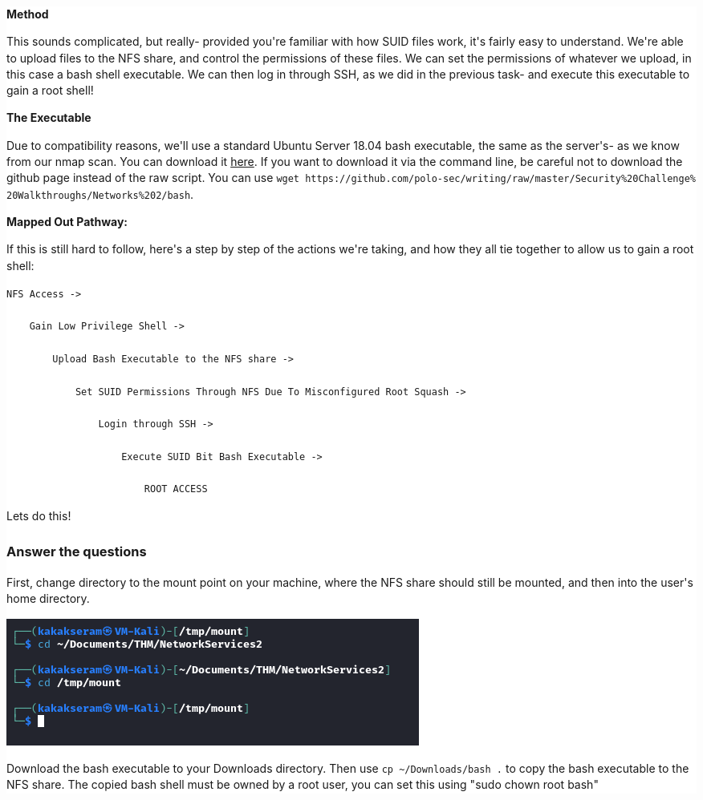 **Method**

This sounds complicated, but really- provided you're familiar with how SUID files work, it's fairly easy to understand. We're able to upload files to the NFS share, and control the permissions of these files. We can set the permissions of whatever we upload, in this case a bash shell executable. We can then log in through SSH, as we did in the previous task- and execute this executable to gain a root shell!

**The Executable**

Due to compatibility reasons, we'll use a standard Ubuntu Server 18.04 bash executable, the same as the server's- as we know from our nmap scan. You can download it [here](https://github.com/TheRealPoloMints/Blog/blob/master/Security%20Challenge%20Walkthroughs/Networks%202/bash). If you want to download it via the command line, be careful not to download the github page instead of the raw script. You can use `wget https://github.com/polo-sec/writing/raw/master/Security%20Challenge%20Walkthroughs/Networks%202/bash`.

**Mapped Out Pathway:**

If this is still hard to follow, here's a step by step of the actions we're taking, and how they all tie together to allow us to gain a root shell:

    NFS Access ->

        Gain Low Privilege Shell ->

            Upload Bash Executable to the NFS share ->

                Set SUID Permissions Through NFS Due To Misconfigured Root Squash ->

                    Login through SSH ->

                        Execute SUID Bit Bash Executable ->

                            ROOT ACCESS

Lets do this!

### Answer the questions

First, change directory to the mount point on your machine, where the NFS share should still be mounted, and then into the user's home directory.

![task4-mount-dir](./images/task4-mount-dir.png)

Download the bash executable to your Downloads directory. Then use `cp ~/Downloads/bash .` to copy the bash executable to the NFS share. The copied bash shell must be owned by a root user, you can set this using "sudo chown root bash"
